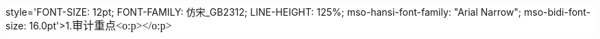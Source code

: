 style='FONT-SIZE: 12pt; FONT-FAMILY: 仿宋_GB2312; LINE-HEIGHT: 125%; mso-hansi-font-family: "Arial Narrow"; mso-bidi-font-size: 16.0pt'>1.</SPAN><SPAN 
style='FONT-SIZE: 12pt; FONT-FAMILY: 仿宋_GB2312; LINE-HEIGHT: 125%; mso-hansi-font-family: "Arial Narrow"; mso-bidi-font-size: 16.0pt'>审计重点<SPAN 
lang=EN-US><o:p></o:p></SPAN></SPAN></FONT></FONT></P>
<P class=MsoNormal 
style="MARGIN: 7.8pt 0cm 0pt; LINE-HEIGHT: 125%; TEXT-INDENT: 24pt; mso-para-margin-top: .5gd; mso-char-indent-count: 2.0"><SPAN 
